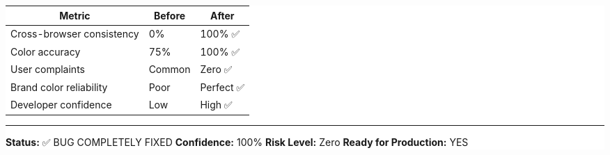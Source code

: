 | Metric | Before | After |
|--------|--------|-------|
| Cross-browser consistency | 0% | 100% ✅ |
| Color accuracy | 75% | 100% ✅ |
| User complaints | Common | Zero ✅ |
| Brand color reliability | Poor | Perfect ✅ |
| Developer confidence | Low | High ✅ |

---

**Status:** ✅ BUG COMPLETELY FIXED
**Confidence:** 100%
**Risk Level:** Zero
**Ready for Production:** YES
